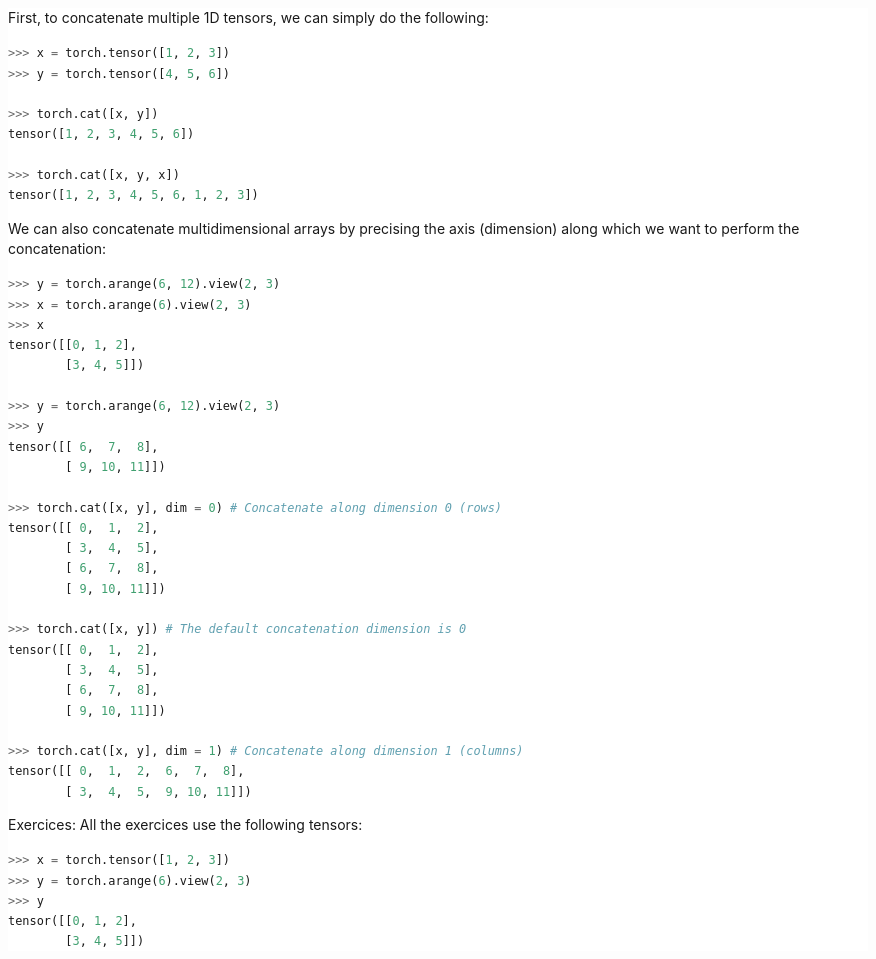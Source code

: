 First, to concatenate multiple 1D tensors, we can simply do the
following:

```python
>>> x = torch.tensor([1, 2, 3])
>>> y = torch.tensor([4, 5, 6])

>>> torch.cat([x, y])
tensor([1, 2, 3, 4, 5, 6])

>>> torch.cat([x, y, x])
tensor([1, 2, 3, 4, 5, 6, 1, 2, 3])
```

We can also concatenate multidimensional arrays by precising the axis
(dimension) along which we want to perform the concatenation:

```python
>>> y = torch.arange(6, 12).view(2, 3)
>>> x = torch.arange(6).view(2, 3)
>>> x
tensor([[0, 1, 2],
        [3, 4, 5]])

>>> y = torch.arange(6, 12).view(2, 3)
>>> y
tensor([[ 6,  7,  8],
        [ 9, 10, 11]])

>>> torch.cat([x, y], dim = 0) # Concatenate along dimension 0 (rows)
tensor([[ 0,  1,  2],
        [ 3,  4,  5],
        [ 6,  7,  8],
        [ 9, 10, 11]])

>>> torch.cat([x, y]) # The default concatenation dimension is 0
tensor([[ 0,  1,  2],
        [ 3,  4,  5],
        [ 6,  7,  8],
        [ 9, 10, 11]])

>>> torch.cat([x, y], dim = 1) # Concatenate along dimension 1 (columns)
tensor([[ 0,  1,  2,  6,  7,  8],
        [ 3,  4,  5,  9, 10, 11]])
```

Exercices:
All the exercices use the following tensors:

```python
>>> x = torch.tensor([1, 2, 3])
>>> y = torch.arange(6).view(2, 3)
>>> y
tensor([[0, 1, 2],
        [3, 4, 5]])
```
